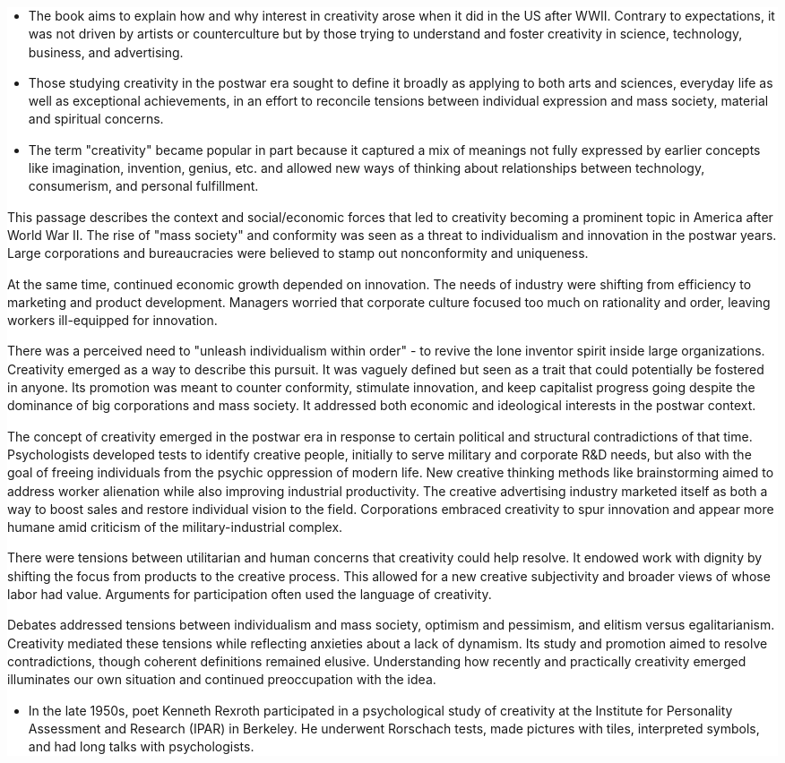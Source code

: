 - The book aims to explain how and why interest in creativity arose when it did in the US after WWII. Contrary to expectations, it was not driven by artists or counterculture but by those trying to understand and foster creativity in science, technology, business, and advertising. 

- Those studying creativity in the postwar era sought to define it broadly as applying to both arts and sciences, everyday life as well as exceptional achievements, in an effort to reconcile tensions between individual expression and mass society, material and spiritual concerns.

- The term "creativity" became popular in part because it captured a mix of meanings not fully expressed by earlier concepts like imagination, invention, genius, etc. and allowed new ways of thinking about relationships between technology, consumerism, and personal fulfillment.

 

This passage describes the context and social/economic forces that led to creativity becoming a prominent topic in America after World War II. The rise of "mass society" and conformity was seen as a threat to individualism and innovation in the postwar years. Large corporations and bureaucracies were believed to stamp out nonconformity and uniqueness. 

At the same time, continued economic growth depended on innovation. The needs of industry were shifting from efficiency to marketing and product development. Managers worried that corporate culture focused too much on rationality and order, leaving workers ill-equipped for innovation.

There was a perceived need to "unleash individualism within order" - to revive the lone inventor spirit inside large organizations. Creativity emerged as a way to describe this pursuit. It was vaguely defined but seen as a trait that could potentially be fostered in anyone. Its promotion was meant to counter conformity, stimulate innovation, and keep capitalist progress going despite the dominance of big corporations and mass society. It addressed both economic and ideological interests in the postwar context.

 

The concept of creativity emerged in the postwar era in response to certain political and structural contradictions of that time. Psychologists developed tests to identify creative people, initially to serve military and corporate R&D needs, but also with the goal of freeing individuals from the psychic oppression of modern life. New creative thinking methods like brainstorming aimed to address worker alienation while also improving industrial productivity. The creative advertising industry marketed itself as both a way to boost sales and restore individual vision to the field. Corporations embraced creativity to spur innovation and appear more humane amid criticism of the military-industrial complex. 

There were tensions between utilitarian and human concerns that creativity could help resolve. It endowed work with dignity by shifting the focus from products to the creative process. This allowed for a new creative subjectivity and broader views of whose labor had value. Arguments for participation often used the language of creativity.

Debates addressed tensions between individualism and mass society, optimism and pessimism, and elitism versus egalitarianism. Creativity mediated these tensions while reflecting anxieties about a lack of dynamism. Its study and promotion aimed to resolve contradictions, though coherent definitions remained elusive. Understanding how recently and practically creativity emerged illuminates our own situation and continued preoccupation with the idea.

 

- In the late 1950s, poet Kenneth Rexroth participated in a psychological study of creativity at the Institute for Personality Assessment and Research (IPAR) in Berkeley. He underwent Rorschach tests, made pictures with tiles, interpreted symbols, and had long talks with psychologists. 

